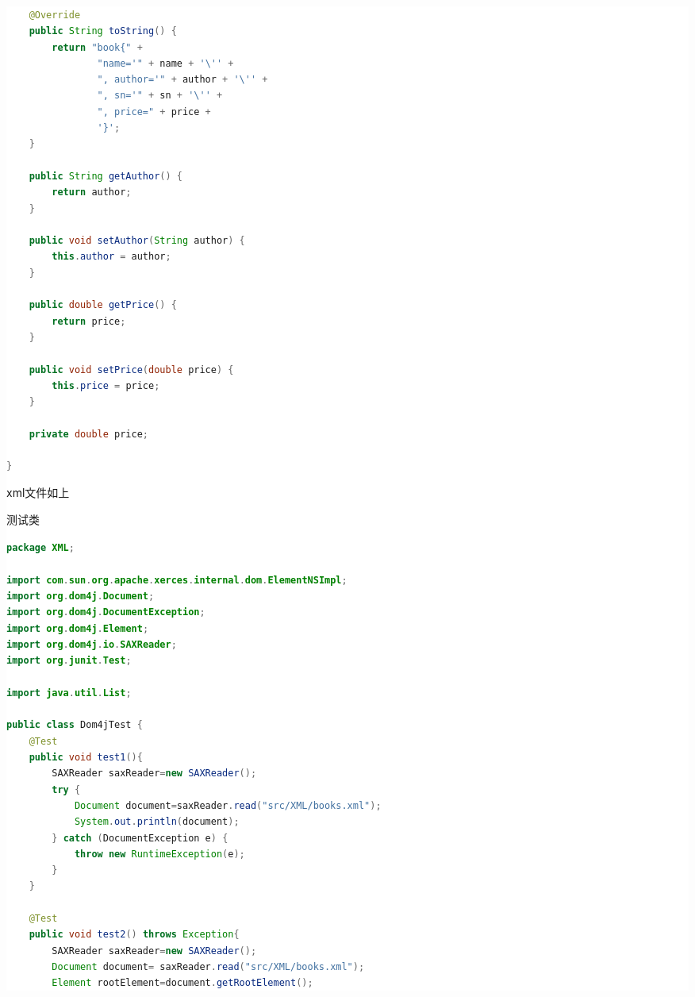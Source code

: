 ```java
    @Override
    public String toString() {
        return "book{" +
                "name='" + name + '\'' +
                ", author='" + author + '\'' +
                ", sn='" + sn + '\'' +
                ", price=" + price +
                '}';
    }

    public String getAuthor() {
        return author;
    }

    public void setAuthor(String author) {
        this.author = author;
    }

    public double getPrice() {
        return price;
    }

    public void setPrice(double price) {
        this.price = price;
    }

    private double price;

}
```

xml文件如上

测试类

```java
package XML;

import com.sun.org.apache.xerces.internal.dom.ElementNSImpl;
import org.dom4j.Document;
import org.dom4j.DocumentException;
import org.dom4j.Element;
import org.dom4j.io.SAXReader;
import org.junit.Test;

import java.util.List;

public class Dom4jTest {
    @Test
    public void test1(){
        SAXReader saxReader=new SAXReader();
        try {
            Document document=saxReader.read("src/XML/books.xml");
            System.out.println(document);
        } catch (DocumentException e) {
            throw new RuntimeException(e);
        }
    }

    @Test
    public void test2() throws Exception{
        SAXReader saxReader=new SAXReader();
        Document document= saxReader.read("src/XML/books.xml");
        Element rootElement=document.getRootElement();
```